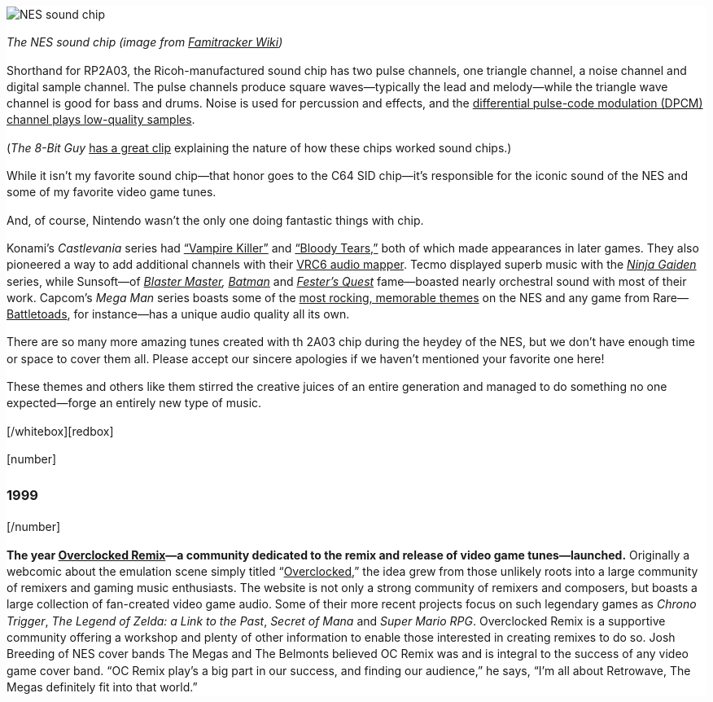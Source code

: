![NES sound chip](https://tedium.imgix.net/2018/05/0517_chip.jpg)

*The NES sound chip (image from [Famitracker Wiki](http://famitracker.com/wiki/index.php?title=2A03#Internal_2A03.2F2A07_channels))*

Shorthand for RP2A03, the Ricoh-manufactured sound chip has two pulse channels, one triangle channel, a noise channel and digital sample channel. The pulse channels produce square waves—typically the lead and melody—while the triangle wave channel is good for bass and drums. Noise is used for percussion and effects, and the [differential pulse-code modulation (DPCM) channel plays low-quality samples](http://famitracker.com/wiki/index.php?title=Sound_hardware). 

(_The 8-Bit Guy_ [has a great clip](https://www.youtube.com/watch?v=q_3d1x2VPxk ) explaining the nature of how these chips worked sound chips.) 

While it isn’t my favorite sound chip—that honor goes to the C64 SID chip—it’s responsible for the iconic sound of the NES and some of my favorite video game tunes.

And, of course, Nintendo wasn’t the only one doing fantastic things with chip.

Konami’s _Castlevania_ series had [“Vampire Killer”](https://www.youtube.com/watch?v=btgi3TPL3AE) and [“Bloody Tears,”](https://www.youtube.com/watch?v=EjazC45Qkww) both of which made appearances in later games. They also pioneered a way to add additional channels with their [VRC6 audio mapper](https://wiki.nesdev.com/w/index.php/VRC6_audio). Tecmo displayed superb music with the _[Ninja Gaiden](https://www.youtube.com/watch?v=Zsm4S1EKGGc)_ series, while Sunsoft—of _[Blaster Master](https://www.youtube.com/watch?v=LUnwRFMo6D0), [Batman](https://www.youtube.com/watch?v=JvzsFS4Plmw)_ and _[Fester’s Quest](https://www.youtube.com/watch?v=AAWUSzovFjs)_ fame—boasted nearly orchestral sound with most of their work. Capcom’s _Mega Man_ series boasts some of the [most rocking, memorable themes](https://www.youtube.com/watch?v=uQXA9RkC_-c) on the NES and any game from Rare—[Battletoads](https://www.youtube.com/watch?v=LCFqF-IeeAk), for instance—has a unique audio quality all its own.

There are so many more amazing tunes created with th 2A03 chip during the heydey of the NES,  but we don’t have enough time or space to cover them all. Please accept our sincere apologies if we haven’t mentioned your favorite one here!

These themes and others like them stirred the creative juices of an entire generation and managed to do something no one expected—forge an entirely new type of music.

[/whitebox][redbox]

[number]
### 1999
[/number]

**The year [Overclocked Remix](http://ocremix.org/)—a community dedicated to the remix and release of video game tunes—launched.** Originally a webcomic about the emulation scene simply titled “[Overclocked](http://www.overclocked.org/),” the idea grew from those unlikely roots into a large community of remixers and gaming music enthusiasts. The website is not only a strong community of remixers and composers, but boasts a large collection of fan-created video game audio. Some of their more recent projects focus on such legendary games as _Chrono Trigger_, _The Legend of Zelda: a Link to the Past_, _Secret of Mana_ and _Super Mario RPG_. Overclocked Remix is a supportive community offering a workshop and plenty of other information to enable those interested in creating remixes to do so. Josh Breeding of NES cover bands The Megas and The Belmonts believed OC Remix was and is integral to the success of any video game cover band. “OC Remix play’s a big part in our success, and finding our audience,” he says, “I’m all about Retrowave, The Megas definitely fit into that world.”
